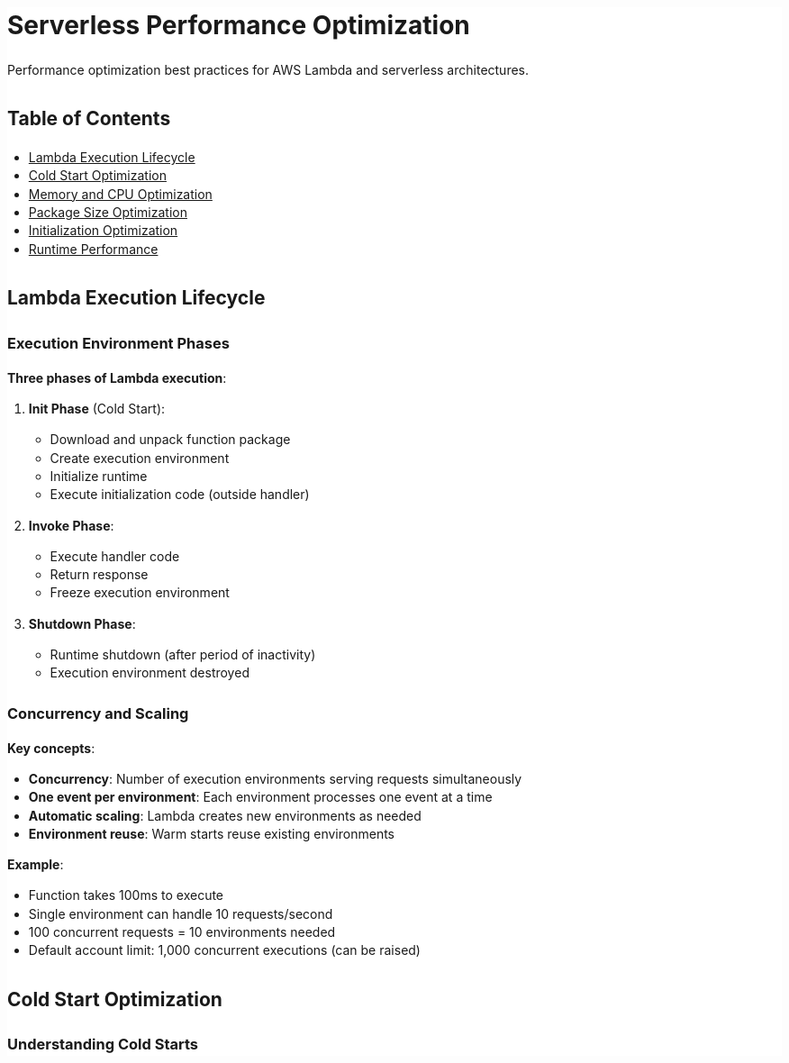 # Serverless Performance Optimization

Performance optimization best practices for AWS Lambda and serverless architectures.

## Table of Contents

- [Lambda Execution Lifecycle](#lambda-execution-lifecycle)
- [Cold Start Optimization](#cold-start-optimization)
- [Memory and CPU Optimization](#memory-and-cpu-optimization)
- [Package Size Optimization](#package-size-optimization)
- [Initialization Optimization](#initialization-optimization)
- [Runtime Performance](#runtime-performance)

## Lambda Execution Lifecycle

### Execution Environment Phases

**Three phases of Lambda execution**:

1. **Init Phase** (Cold Start):
   - Download and unpack function package
   - Create execution environment
   - Initialize runtime
   - Execute initialization code (outside handler)

2. **Invoke Phase**:
   - Execute handler code
   - Return response
   - Freeze execution environment

3. **Shutdown Phase**:
   - Runtime shutdown (after period of inactivity)
   - Execution environment destroyed

### Concurrency and Scaling

**Key concepts**:
- **Concurrency**: Number of execution environments serving requests simultaneously
- **One event per environment**: Each environment processes one event at a time
- **Automatic scaling**: Lambda creates new environments as needed
- **Environment reuse**: Warm starts reuse existing environments

**Example**:
- Function takes 100ms to execute
- Single environment can handle 10 requests/second
- 100 concurrent requests = 10 environments needed
- Default account limit: 1,000 concurrent executions (can be raised)

## Cold Start Optimization

### Understanding Cold Starts

